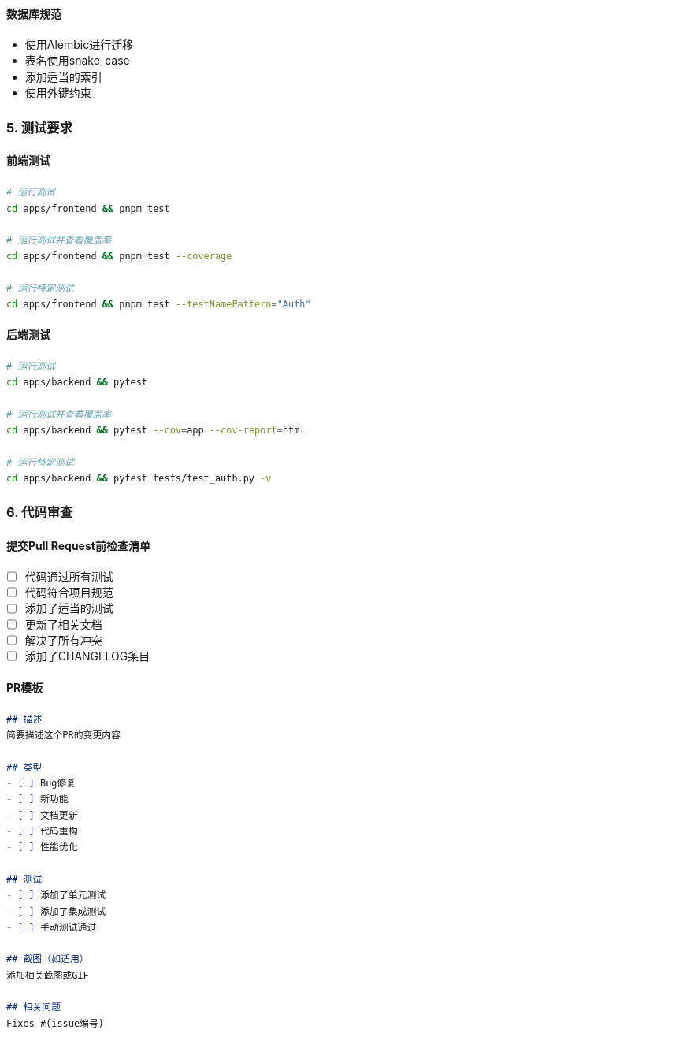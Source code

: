 #### 数据库规范
- 使用Alembic进行迁移
- 表名使用snake_case
- 添加适当的索引
- 使用外键约束

### 5. 测试要求

#### 前端测试
```bash
# 运行测试
cd apps/frontend && pnpm test

# 运行测试并查看覆盖率
cd apps/frontend && pnpm test --coverage

# 运行特定测试
cd apps/frontend && pnpm test --testNamePattern="Auth"
```

#### 后端测试
```bash
# 运行测试
cd apps/backend && pytest

# 运行测试并查看覆盖率
cd apps/backend && pytest --cov=app --cov-report=html

# 运行特定测试
cd apps/backend && pytest tests/test_auth.py -v
```

### 6. 代码审查

#### 提交Pull Request前检查清单
- [ ] 代码通过所有测试
- [ ] 代码符合项目规范
- [ ] 添加了适当的测试
- [ ] 更新了相关文档
- [ ] 解决了所有冲突
- [ ] 添加了CHANGELOG条目

#### PR模板
```markdown
## 描述
简要描述这个PR的变更内容

## 类型
- [ ] Bug修复
- [ ] 新功能
- [ ] 文档更新
- [ ] 代码重构
- [ ] 性能优化

## 测试
- [ ] 添加了单元测试
- [ ] 添加了集成测试
- [ ] 手动测试通过

## 截图（如适用）
添加相关截图或GIF

## 相关问题
Fixes #(issue编号)
```
